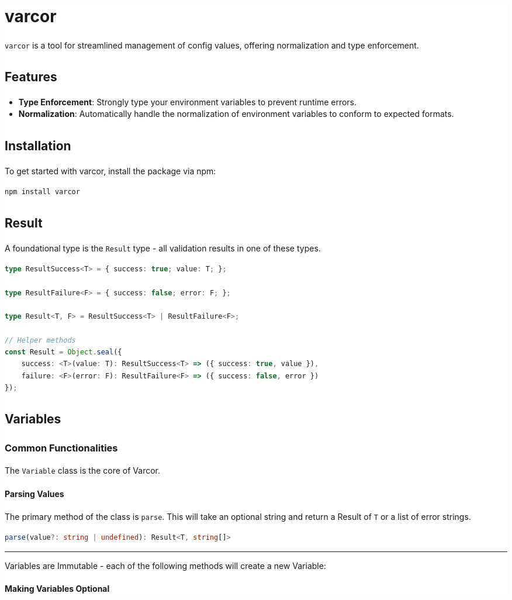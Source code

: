 # varcor

`varcor` is a tool for streamlined management of config values, offering normalization and type enforcement.

## Features

- **Type Enforcement**: Strongly type your environment variables to prevent runtime errors.
- **Normalization**: Automatically handle the normalization of environment variables to conform to expected formats.

## Installation

To get started with varcor, install the package via npm:

`npm install varcor`

## Result
A foundational type is the `Result` type - all validation results in one of these types.

```typescript
type ResultSuccess<T> = { success: true; value: T; };

type ResultFailure<F> = { success: false; error: F; };

type Result<T, F> = ResultSuccess<T> | ResultFailure<F>;

// Helper methods
const Result = Object.seal({
    success: <T>(value: T): ResultSuccess<T> => ({ success: true, value }),
    failure: <F>(error: F): ResultFailure<F> => ({ success: false, error })
});
```

## Variables
### Common Functionalities
The `Variable` class is the core of Varcor.

#### Parsing Values
The primary method of the class is `parse`. This will take an optional string and return a Result of `T` or a list of error strings.

```typescript
parse(value?: string | undefined): Result<T, string[]>
```

---
Variables are Immutable - each of the following methods will create a new Variable:

#### Making Variables Optional
